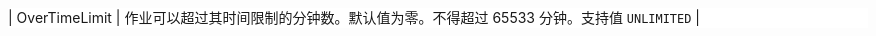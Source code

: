 | OverTimeLimit                 | 作业可以超过其时间限制的分钟数。默认值为零。不得超过 65533 分钟。支持值 `UNLIMITED`                                                                                                                                                                                                                                                                                                                                                                                                                                                                                                                                                                                                                                                                                                                                                                                                                                                                                                                                                                                                                                                                                                                                                                                                                                                                                                                                                                                                                                                                                                                                                                                                                                                                                                                                                                                                                                                                                                                                                                                                                                                                                                                                                                                                                                                                                                                                                                                                                                                                                                                                                                                                                                                                                                                                                                                                                                                                                                                                                                                                                                                                                                                                                                                                                                                                                      |